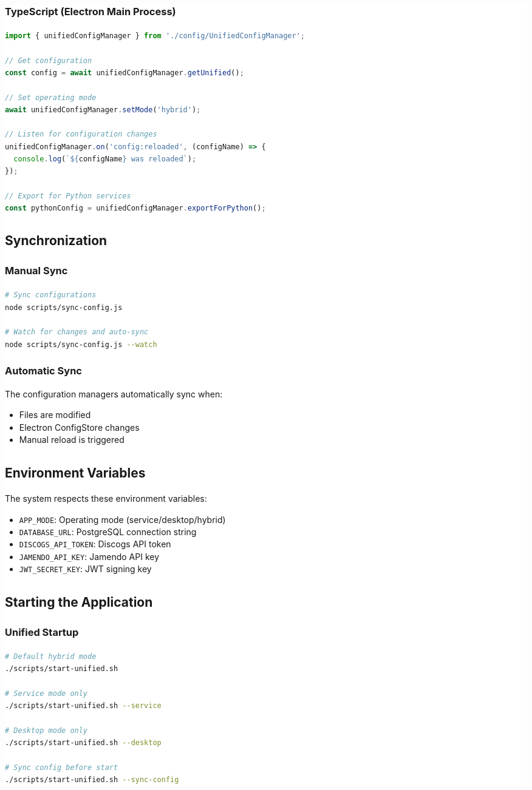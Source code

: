 ### TypeScript (Electron Main Process)

```typescript
import { unifiedConfigManager } from './config/UnifiedConfigManager';

// Get configuration
const config = await unifiedConfigManager.getUnified();

// Set operating mode
await unifiedConfigManager.setMode('hybrid');

// Listen for configuration changes
unifiedConfigManager.on('config:reloaded', (configName) => {
  console.log(`${configName} was reloaded`);
});

// Export for Python services
const pythonConfig = unifiedConfigManager.exportForPython();
```

## Synchronization

### Manual Sync
```bash
# Sync configurations
node scripts/sync-config.js

# Watch for changes and auto-sync
node scripts/sync-config.js --watch
```

### Automatic Sync
The configuration managers automatically sync when:
- Files are modified
- Electron ConfigStore changes
- Manual reload is triggered

## Environment Variables

The system respects these environment variables:
- `APP_MODE`: Operating mode (service/desktop/hybrid)
- `DATABASE_URL`: PostgreSQL connection string
- `DISCOGS_API_TOKEN`: Discogs API token
- `JAMENDO_API_KEY`: Jamendo API key
- `JWT_SECRET_KEY`: JWT signing key

## Starting the Application

### Unified Startup
```bash
# Default hybrid mode
./scripts/start-unified.sh

# Service mode only
./scripts/start-unified.sh --service

# Desktop mode only
./scripts/start-unified.sh --desktop

# Sync config before start
./scripts/start-unified.sh --sync-config

```